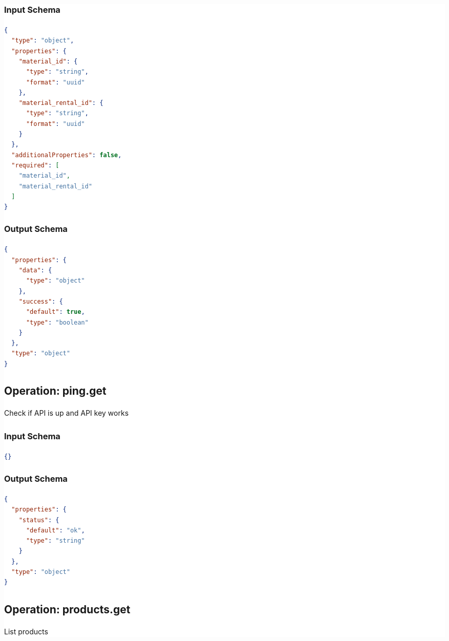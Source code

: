 ### Input Schema
```json
{
  "type": "object",
  "properties": {
    "material_id": {
      "type": "string",
      "format": "uuid"
    },
    "material_rental_id": {
      "type": "string",
      "format": "uuid"
    }
  },
  "additionalProperties": false,
  "required": [
    "material_id",
    "material_rental_id"
  ]
}
```
### Output Schema
```json
{
  "properties": {
    "data": {
      "type": "object"
    },
    "success": {
      "default": true,
      "type": "boolean"
    }
  },
  "type": "object"
}
```
## Operation: ping.get
Check if API is up and API key works

### Input Schema
```json
{}
```
### Output Schema
```json
{
  "properties": {
    "status": {
      "default": "ok",
      "type": "string"
    }
  },
  "type": "object"
}
```
## Operation: products.get
List products
